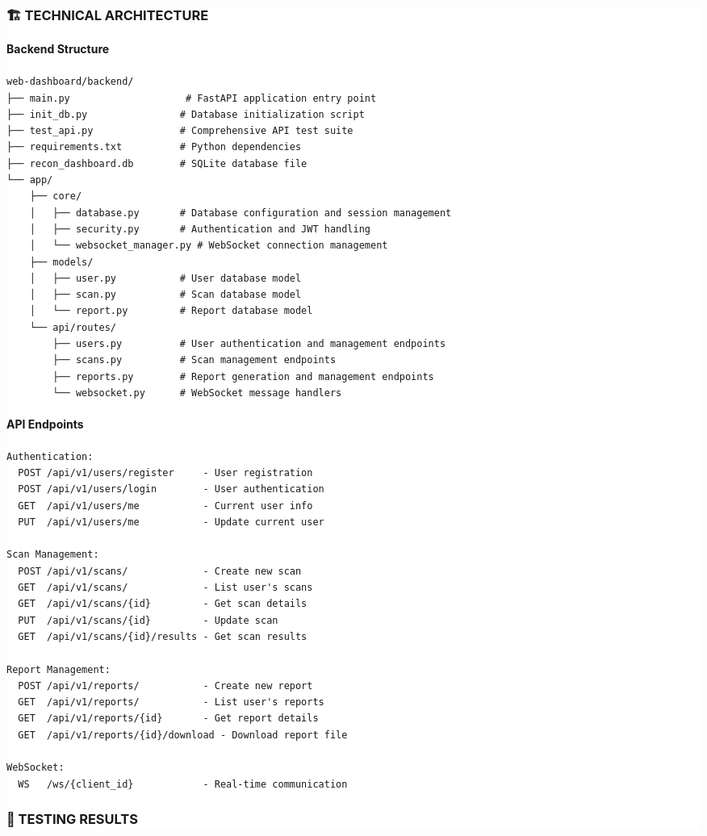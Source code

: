 ### 🏗️ TECHNICAL ARCHITECTURE

#### Backend Structure
```
web-dashboard/backend/
├── main.py                    # FastAPI application entry point
├── init_db.py                # Database initialization script
├── test_api.py               # Comprehensive API test suite
├── requirements.txt          # Python dependencies
├── recon_dashboard.db        # SQLite database file
└── app/
    ├── core/
    │   ├── database.py       # Database configuration and session management
    │   ├── security.py       # Authentication and JWT handling
    │   └── websocket_manager.py # WebSocket connection management
    ├── models/
    │   ├── user.py           # User database model
    │   ├── scan.py           # Scan database model
    │   └── report.py         # Report database model
    └── api/routes/
        ├── users.py          # User authentication and management endpoints
        ├── scans.py          # Scan management endpoints
        ├── reports.py        # Report generation and management endpoints
        └── websocket.py      # WebSocket message handlers
```

#### API Endpoints
```
Authentication:
  POST /api/v1/users/register     - User registration
  POST /api/v1/users/login        - User authentication
  GET  /api/v1/users/me           - Current user info
  PUT  /api/v1/users/me           - Update current user

Scan Management:
  POST /api/v1/scans/             - Create new scan
  GET  /api/v1/scans/             - List user's scans
  GET  /api/v1/scans/{id}         - Get scan details
  PUT  /api/v1/scans/{id}         - Update scan
  GET  /api/v1/scans/{id}/results - Get scan results

Report Management:
  POST /api/v1/reports/           - Create new report
  GET  /api/v1/reports/           - List user's reports
  GET  /api/v1/reports/{id}       - Get report details
  GET  /api/v1/reports/{id}/download - Download report file

WebSocket:
  WS   /ws/{client_id}            - Real-time communication
```

### 🧪 TESTING RESULTS
